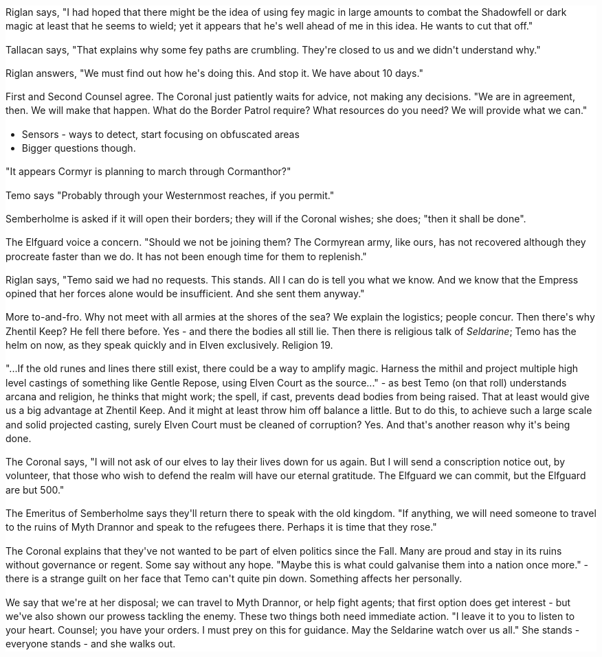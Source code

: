 Riglan says, "I had hoped that there might be the idea of using fey magic in large amounts to combat the Shadowfell or dark magic at least that he seems to wield; yet it appears that he's well ahead of me in this idea. He wants to cut that off."

Tallacan says, "That explains why some fey paths are crumbling. They're closed to us and we didn't understand why."

Riglan answers, "We must find out how he's doing this. And stop it. We have about 10 days."

First and Second Counsel agree. The Coronal just patiently waits for advice, not making any decisions. "We are in agreement, then. We will make that happen. What do the Border Patrol require? What resources do you need? We will provide what we can."

* Sensors - ways to detect, start focusing on obfuscated areas
* Bigger questions though.

"It appears Cormyr is planning to march through Cormanthor?"

Temo says "Probably through your Westernmost reaches, if you permit."

Semberholme is asked if it will open their borders; they will if the Coronal wishes; she does; "then it shall be done".

The Elfguard voice a concern. "Should we not be joining them? The Cormyrean army, like ours, has not recovered although they procreate faster than we do. It has not been enough time for them to replenish."

Riglan says, "Temo said we had no requests. This stands. All I can do is tell you what we know. And we know that the Empress opined that her forces alone would be insufficient. And she sent them anyway."

More to-and-fro. Why not meet with all armies at the shores of the sea? We explain the logistics; people concur. Then there's why Zhentil Keep? He fell there before. Yes - and there the bodies all still lie. Then there is religious talk of *Seldarine*; Temo has the helm on now, as they speak quickly and in Elven exclusively. Religion 19.

"...If the old runes and lines there still exist, there could be a way to amplify magic. Harness the mithil and project multiple high level castings of something like Gentle Repose, using Elven Court as the source..." - as best Temo (on that roll) understands arcana and religion, he thinks that might work; the spell, if cast, prevents dead bodies from being raised. That at least would give us a big advantage at Zhentil Keep. And it might at least throw him off balance a little. But to do this, to achieve such a large scale and solid projected casting, surely Elven Court must be cleaned of corruption? Yes. And that's another reason why it's being done.

The Coronal says, "I will not ask of our elves to lay their lives down for us again. But I will send a conscription notice out, by volunteer, that those who wish to defend the realm will have our eternal gratitude. The Elfguard we can commit, but the Elfguard are but 500."

The Emeritus of Semberholme says they'll return there to speak with the old kingdom. "If anything, we will need someone to travel to the ruins of Myth Drannor and speak to the refugees there. Perhaps it is time that they rose."

The Coronal explains that they've not wanted to be part of elven politics since the Fall. Many are proud and stay in its ruins without governance or regent. Some say without any hope. "Maybe this is what could galvanise them into a nation once more." - there is a strange guilt on her face that Temo can't quite pin down. Something affects her personally.

We say that we're at her disposal; we can travel to Myth Drannor, or help fight agents; that first option does get interest - but we've also shown our prowess tackling the enemy. These two things both need immediate action. "I leave it to you to listen to your heart. Counsel; you have your orders. I must prey on this for guidance. May the Seldarine watch over us all." She stands - everyone stands - and she walks out.
